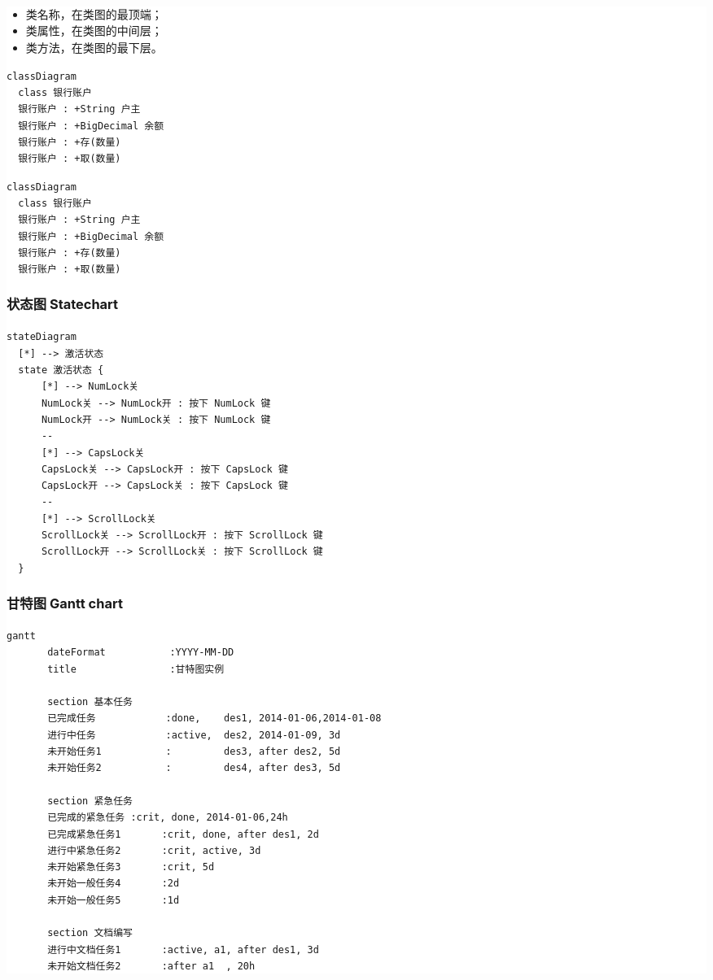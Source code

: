 * 类名称，在类图的最顶端；
* 类属性，在类图的中间层；
* 类方法，在类图的最下层。

```mermaid
classDiagram
  class 银行账户
  银行账户 : +String 户主
  银行账户 : +BigDecimal 余额
  银行账户 : +存(数量)
  银行账户 : +取(数量)
```

````md
classDiagram
  class 银行账户
  银行账户 : +String 户主
  银行账户 : +BigDecimal 余额
  银行账户 : +存(数量)
  银行账户 : +取(数量)
````

### 状态图 Statechart

```mermaid
stateDiagram
  [*] --> 激活状态  
  state 激活状态 {
      [*] --> NumLock关
      NumLock关 --> NumLock开 : 按下 NumLock 键
      NumLock开 --> NumLock关 : 按下 NumLock 键
      --
      [*] --> CapsLock关
      CapsLock关 --> CapsLock开 : 按下 CapsLock 键
      CapsLock开 --> CapsLock关 : 按下 CapsLock 键
      --
      [*] --> ScrollLock关
      ScrollLock关 --> ScrollLock开 : 按下 ScrollLock 键
      ScrollLock开 --> ScrollLock关 : 按下 ScrollLock 键
  }
```

### 甘特图 Gantt chart

```mermaid
gantt
       dateFormat           :YYYY-MM-DD
       title                :甘特图实例

       section 基本任务
       已完成任务            :done,    des1, 2014-01-06,2014-01-08
       进行中任务            :active,  des2, 2014-01-09, 3d
       未开始任务1           :         des3, after des2, 5d
       未开始任务2           :         des4, after des3, 5d

       section 紧急任务
       已完成的紧急任务 :crit, done, 2014-01-06,24h
       已完成紧急任务1       :crit, done, after des1, 2d
       进行中紧急任务2       :crit, active, 3d
       未开始紧急任务3       :crit, 5d
       未开始一般任务4       :2d
       未开始一般任务5       :1d

       section 文档编写
       进行中文档任务1       :active, a1, after des1, 3d
       未开始文档任务2       :after a1  , 20h
```

  [1]: http://www.github.com/
  [runoob]: http://www.runoob.com/
  [1]: http://www.github.com/
  [runoob]: http://www.runoob.com/